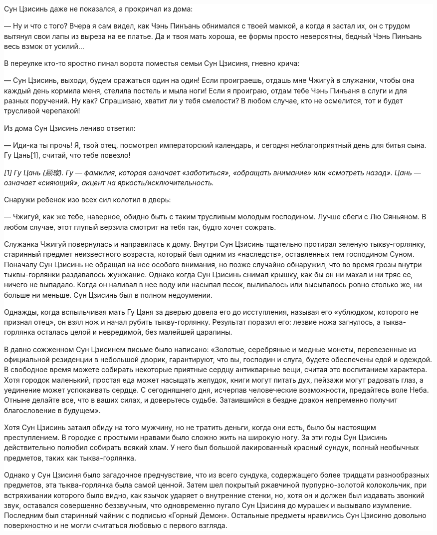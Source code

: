 Сун Цзисинь даже не показался, а прокричал из дома:

— Ну и что с того? Вчера я сам видел, как Чэнь Пинъань обнимался с твоей мамкой, а когда я застал их, он с трудом вытянул свои лапы из выреза на ее платье. Да и твоя мать хороша, ее формы просто невероятны, бедный Чэнь Пинъань весь взмок от усилий…

В переулке кто-то яростно пинал ворота поместья семьи Сун Цзисиня, гневно крича:

— Сун Цзисинь, выходи, будем сражаться один на один! Если проиграешь, отдашь мне Чжигуй в служанки, чтобы она каждый день кормила меня, стелила постель и мыла ноги! Если я проиграю, отдам тебе Чэнь Пинъаня в слуги и для разных поручений. Ну как? Спрашиваю, хватит ли у тебя смелости? В любом случае, кто не осмелится, тот и будет трусливой черепахой!

Из дома Сун Цзисинь лениво ответил:

— Иди-ка ты прочь! Я, твой отец, посмотрел императорский календарь, и сегодня неблагоприятный день для битья сына. Гу Цань[1], считай, что тебе повезло!

<span style="font-style:italic">[1] Гу Цань (</span><span style="font-style:italic">顾璨</span><span style="font-style:italic">). Гу — фамилия, которая означает «заботиться», «обращать внимание» или «смотреть назад». </span><span style="font-style:italic">Цань</span><span style="font-style:italic"> — означает </span><span style="font-style:italic">«сияющий», акцент на яркость/исключительность.</span>

Снаружи ребенок изо всех сил колотил в дверь:

— Чжигуй, как же тебе, наверное, обидно быть с таким трусливым молодым господином. Лучше сбеги с Лю Сяньяном. В любом случае, этот глупый верзила смотрит на тебя так, будто хочет сожрать.

Служанка Чжигуй повернулась и направилась к дому. Внутри Сун Цзисинь тщательно протирал зеленую тыкву-горлянку, старинный предмет неизвестного возраста, который был одним из «наследств», оставленных тем господином Суном. Поначалу Сун Цзисинь не обращал на нее особого внимания, но позже случайно обнаружил, что во время грозы внутри тыквы-горлянки раздавалось жужжание. Однако когда Сун Цзисинь снимал крышку, как бы он ни махал и ни тряс ее, ничего не выпадало. Когда он наливал в нее воду или насыпал песок, выливалось или высыпалось ровно столько же, ни больше ни меньше. Сун Цзисинь был в полном недоумении.

Однажды, когда вспыльчивая мать Гу Цаня за дверью довела его до исступления, называя его «ублюдком, которого не признал отец», он взял нож и начал рубить тыкву-горлянку. Результат поразил его: лезвие ножа загнулось, а тыква-горлянка осталась целой и невредимой, без малейшей царапины.

В давно сожженном Сун Цзисинем письме было написано: «Золотые, серебряные и медные монеты, перевезенные из официальной резиденции в небольшой дворик, гарантируют, что вы, господин и слуга, будете обеспечены едой и одеждой. В свободное время можете собирать некоторые приятные сердцу антикварные вещи, считая это воспитанием характера. Хотя городок маленький, простая еда может насыщать желудок, книги могут питать дух, пейзажи могут радовать глаз, а уединение может успокаивать сердце. С сегодняшнего дня, исчерпав человеческие возможности, предайтесь воле Неба. Отныне делайте все, что в ваших силах, и доверьтесь судьбе. Затаившийся в бездне дракон непременно получит благословение в будущем».

Хотя Сун Цзисинь затаил обиду на того мужчину, но не тратить деньги, когда они есть, было бы настоящим преступлением. В городке с простыми нравами было сложно жить на широкую ногу. За эти годы Сун Цзисинь действительно полюбил собирать всякий хлам. У него был большой лакированный красный сундук, полный необычных предметов, таких как тыква-горлянка.

Однако у Сун Цзисиня было загадочное предчувствие, что из всего сундука, содержащего более тридцати разнообразных предметов, эта тыква-горлянка была самой ценной. Затем шел покрытый ржавчиной пурпурно-золотой колокольчик, при встряхивании которого было видно, как язычок ударяет о внутренние стенки, но, хотя он и должен был издавать звонкий звук, оставался совершенно беззвучным, что одновременно пугало Сун Цзисиня до мурашек и вызывало изумление. Последним был старинный чайник с подписью «Горный Демон». Остальные предметы нравились Сун Цзисиню довольно поверхностно и не могли считаться любовью с первого взгляда.
